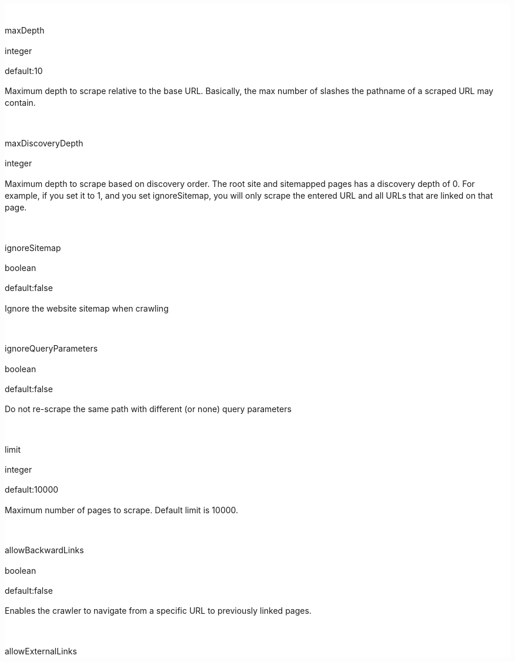 [​](https://docs.firecrawl.dev/api-reference/endpoint/scrape-post#body-max-depth)

maxDepth

integer

default:10

Maximum depth to scrape relative to the base URL. Basically, the max number of slashes the pathname of a scraped URL may contain.

[​](https://docs.firecrawl.dev/api-reference/endpoint/scrape-post#body-max-discovery-depth)

maxDiscoveryDepth

integer

Maximum depth to scrape based on discovery order. The root site and sitemapped pages has a discovery depth of 0. For example, if you set it to 1, and you set ignoreSitemap, you will only scrape the entered URL and all URLs that are linked on that page.

[​](https://docs.firecrawl.dev/api-reference/endpoint/scrape-post#body-ignore-sitemap)

ignoreSitemap

boolean

default:false

Ignore the website sitemap when crawling

[​](https://docs.firecrawl.dev/api-reference/endpoint/scrape-post#body-ignore-query-parameters)

ignoreQueryParameters

boolean

default:false

Do not re-scrape the same path with different (or none) query parameters

[​](https://docs.firecrawl.dev/api-reference/endpoint/scrape-post#body-limit)

limit

integer

default:10000

Maximum number of pages to scrape. Default limit is 10000.

[​](https://docs.firecrawl.dev/api-reference/endpoint/scrape-post#body-allow-backward-links)

allowBackwardLinks

boolean

default:false

Enables the crawler to navigate from a specific URL to previously linked pages.

[​](https://docs.firecrawl.dev/api-reference/endpoint/scrape-post#body-allow-external-links)

allowExternalLinks
